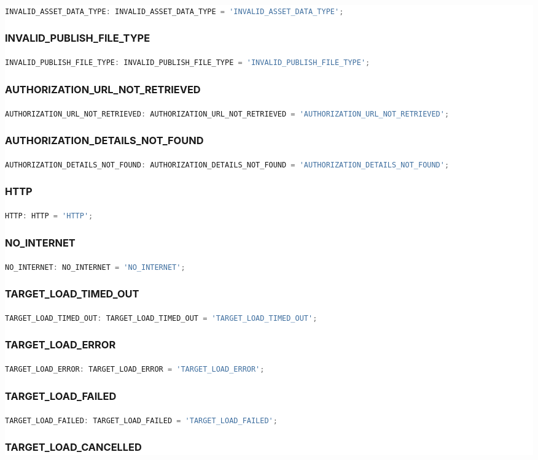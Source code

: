 ```ts
INVALID_ASSET_DATA_TYPE: INVALID_ASSET_DATA_TYPE = 'INVALID_ASSET_DATA_TYPE';
```

### INVALID\_PUBLISH\_FILE\_TYPE

```ts
INVALID_PUBLISH_FILE_TYPE: INVALID_PUBLISH_FILE_TYPE = 'INVALID_PUBLISH_FILE_TYPE';
```

### AUTHORIZATION\_URL\_NOT\_RETRIEVED

```ts
AUTHORIZATION_URL_NOT_RETRIEVED: AUTHORIZATION_URL_NOT_RETRIEVED = 'AUTHORIZATION_URL_NOT_RETRIEVED';
```

### AUTHORIZATION\_DETAILS\_NOT\_FOUND

```ts
AUTHORIZATION_DETAILS_NOT_FOUND: AUTHORIZATION_DETAILS_NOT_FOUND = 'AUTHORIZATION_DETAILS_NOT_FOUND';
```

### HTTP

```ts
HTTP: HTTP = 'HTTP';
```

### NO\_INTERNET

```ts
NO_INTERNET: NO_INTERNET = 'NO_INTERNET';
```

### TARGET\_LOAD\_TIMED\_OUT

```ts
TARGET_LOAD_TIMED_OUT: TARGET_LOAD_TIMED_OUT = 'TARGET_LOAD_TIMED_OUT';
```

### TARGET\_LOAD\_ERROR

```ts
TARGET_LOAD_ERROR: TARGET_LOAD_ERROR = 'TARGET_LOAD_ERROR';
```

### TARGET\_LOAD\_FAILED

```ts
TARGET_LOAD_FAILED: TARGET_LOAD_FAILED = 'TARGET_LOAD_FAILED';
```

### TARGET\_LOAD\_CANCELLED
